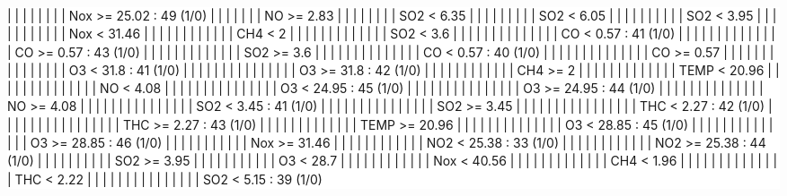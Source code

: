 |   |   |   |   |   |   |   |   Nox >= 25.02 : 49 (1/0)
|   |   |   |   |   |   |   NO >= 2.83
|   |   |   |   |   |   |   |   SO2 < 6.35
|   |   |   |   |   |   |   |   |   SO2 < 6.05
|   |   |   |   |   |   |   |   |   |   SO2 < 3.95
|   |   |   |   |   |   |   |   |   |   |   Nox < 31.46
|   |   |   |   |   |   |   |   |   |   |   |   CH4 < 2
|   |   |   |   |   |   |   |   |   |   |   |   |   SO2 < 3.6
|   |   |   |   |   |   |   |   |   |   |   |   |   |   CO < 0.57 : 41 (1/0)
|   |   |   |   |   |   |   |   |   |   |   |   |   |   CO >= 0.57 : 43 (1/0)
|   |   |   |   |   |   |   |   |   |   |   |   |   SO2 >= 3.6
|   |   |   |   |   |   |   |   |   |   |   |   |   |   CO < 0.57 : 40 (1/0)
|   |   |   |   |   |   |   |   |   |   |   |   |   |   CO >= 0.57
|   |   |   |   |   |   |   |   |   |   |   |   |   |   |   O3 < 31.8 : 41 (1/0)
|   |   |   |   |   |   |   |   |   |   |   |   |   |   |   O3 >= 31.8 : 42 (1/0)
|   |   |   |   |   |   |   |   |   |   |   |   CH4 >= 2
|   |   |   |   |   |   |   |   |   |   |   |   |   TEMP < 20.96
|   |   |   |   |   |   |   |   |   |   |   |   |   |   NO < 4.08
|   |   |   |   |   |   |   |   |   |   |   |   |   |   |   O3 < 24.95 : 45 (1/0)
|   |   |   |   |   |   |   |   |   |   |   |   |   |   |   O3 >= 24.95 : 44 (1/0)
|   |   |   |   |   |   |   |   |   |   |   |   |   |   NO >= 4.08
|   |   |   |   |   |   |   |   |   |   |   |   |   |   |   SO2 < 3.45 : 41 (1/0)
|   |   |   |   |   |   |   |   |   |   |   |   |   |   |   SO2 >= 3.45
|   |   |   |   |   |   |   |   |   |   |   |   |   |   |   |   THC < 2.27 : 42 (1/0)
|   |   |   |   |   |   |   |   |   |   |   |   |   |   |   |   THC >= 2.27 : 43 (1/0)
|   |   |   |   |   |   |   |   |   |   |   |   |   TEMP >= 20.96
|   |   |   |   |   |   |   |   |   |   |   |   |   |   O3 < 28.85 : 45 (1/0)
|   |   |   |   |   |   |   |   |   |   |   |   |   |   O3 >= 28.85 : 46 (1/0)
|   |   |   |   |   |   |   |   |   |   |   Nox >= 31.46
|   |   |   |   |   |   |   |   |   |   |   |   NO2 < 25.38 : 33 (1/0)
|   |   |   |   |   |   |   |   |   |   |   |   NO2 >= 25.38 : 44 (1/0)
|   |   |   |   |   |   |   |   |   |   SO2 >= 3.95
|   |   |   |   |   |   |   |   |   |   |   O3 < 28.7
|   |   |   |   |   |   |   |   |   |   |   |   Nox < 40.56
|   |   |   |   |   |   |   |   |   |   |   |   |   CH4 < 1.96
|   |   |   |   |   |   |   |   |   |   |   |   |   |   THC < 2.22
|   |   |   |   |   |   |   |   |   |   |   |   |   |   |   SO2 < 5.15 : 39 (1/0)